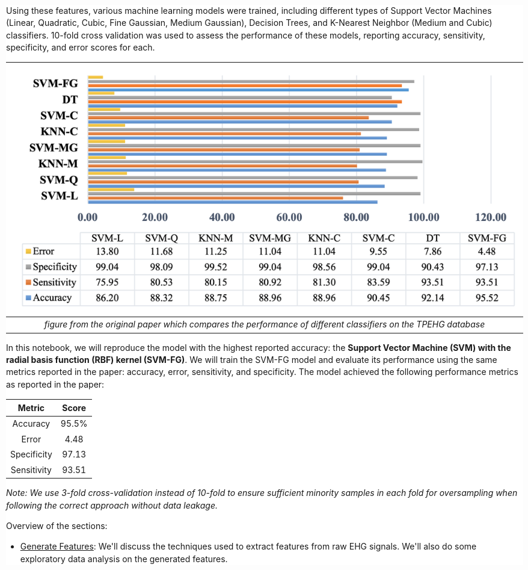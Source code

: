 Using these features, various machine learning models were trained, including different types of Support Vector Machines (Linear, Quadratic, Cubic, Fine Gaussian, Medium Gaussian), Decision Trees, and K-Nearest Neighbor (Medium and Cubic) classifiers. 10-fold cross validation was used to assess the performance of these models, reporting accuracy, sensitivity, specificity, and error scores for each.

|![](../assets/results_from_paper.png)|
|:--------------------------------:|
| *figure from the original paper which compares the performance of different classifiers on the TPEHG database* |

In this notebook, we will reproduce the model with the highest reported accuracy: the **Support Vector Machine (SVM) with the radial basis function (RBF) kernel (SVM-FG)**. We will train the SVM-FG model and evaluate its performance using the same metrics reported in the paper: accuracy, error, sensitivity, and specificity. The model achieved the following performance metrics as reported in the paper:

| Metric        | Score           |   
|:-------------:|:---------------:|
| Accuracy      | 95.5%           |
| Error         | 4.48            |         
| Specificity   | 97.13           |
| Sensitivity   | 93.51           |

_Note: We use 3-fold cross-validation instead of 10-fold to ensure sufficient minority samples in each fold for oversampling when following the correct approach without data leakage._

Overview of the sections:

- [Generate Features](#generate-features): We'll discuss the techniques used to extract features from raw EHG signals. We'll also do some exploratory data analysis on the generated features.
